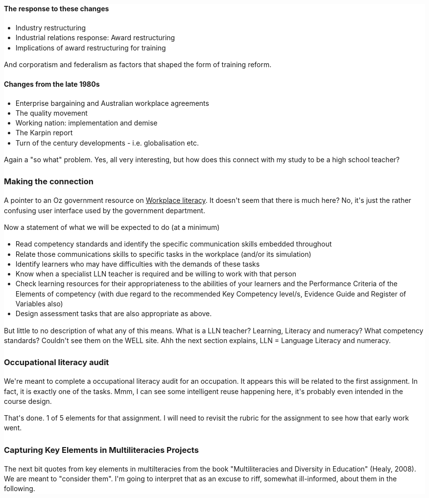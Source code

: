 #### The response to these changes

- Industry restructuring
- Industrial relations response: Award restructuring
- Implications of award restructuring for training

And corporatism and federalism as factors that shaped the form of training reform.

#### Changes from the late 1980s

- Enterprise bargaining and Australian workplace agreements
- The quality movement
- Working nation: implementation and demise
- The Karpin report
- Turn of the century developments - i.e. globalisation etc.

Again a "so what" problem. Yes, all very interesting, but how does this connect with my study to be a high school teacher?

### Making the connection

A pointer to an Oz government resource on [Workplace literacy](http://www.deewr.gov.au/Skills/Programs/LitandNum/WorkplaceEnglishLanguageandLiteracy/Pages/default.aspx). It doesn't seem that there is much here? No, it's just the rather confusing user interface used by the government department.

Now a statement of what we will be expected to do (at a minimum)

- Read competency standards and identify the specific communication skills embedded throughout
- Relate those communications skills to specific tasks in the workplace (and/or its simulation)
- Identify learners who may have difficulties with the demands of these tasks
- Know when a specialist LLN teacher is required and be willing to work with that person
- Check learning resources for their appropriateness to the abilities of your learners and the Performance Criteria of the Elements of competency (with due regard to the recommended Key Competency level/s, Evidence Guide and Register of Variables also)
- Design assessment tasks that are also appropriate as above.

But little to no description of what any of this means. What is a LLN teacher? Learning, Literacy and numeracy? What competency standards? Couldn't see them on the WELL site. Ahh the next section explains, LLN = Language Literacy and numeracy.

### Occupational literacy audit

We're meant to complete a occupational literacy audit for an occupation. It appears this will be related to the first assignment. In fact, it is exactly one of the tasks. Mmm, I can see some intelligent reuse happening here, it's probably even intended in the course design.

That's done. 1 of 5 elements for that assignment. I will need to revisit the rubric for the assignment to see how that early work went.

### Capturing Key Elements in Multiliteracies Projects

The next bit quotes from key elements in multilteracies from the book "Multiliteracies and Diversity in Education" (Healy, 2008). We are meant to "consider them". I'm going to interpret that as an excuse to riff, somewhat ill-informed, about them in the following.
